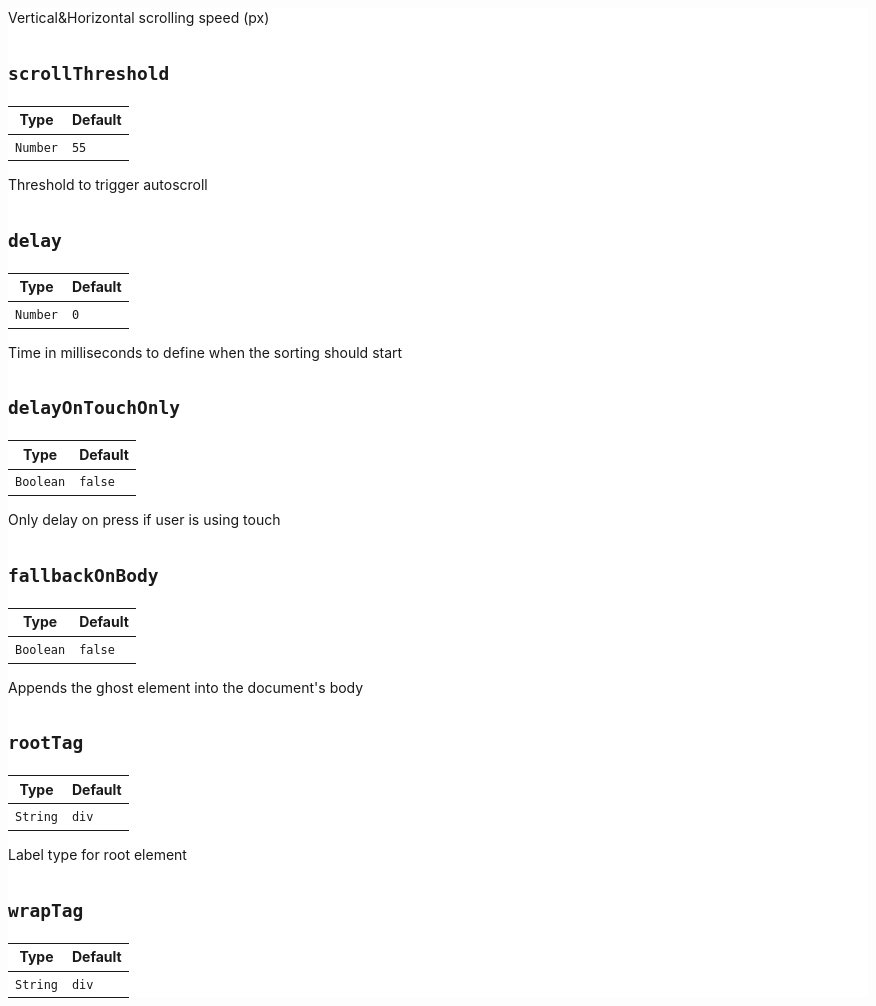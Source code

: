 Vertical&Horizontal scrolling speed (px)


## `scrollThreshold`

| **Type** | **Default** |
| -------- | ----------- |
| `Number` | `55`        |

Threshold to trigger autoscroll

## `delay`

| **Type** | **Default** |
| -------- | ----------- |
| `Number` | `0`         |

Time in milliseconds to define when the sorting should start

## `delayOnTouchOnly`

| **Type**  | **Default** |
| --------- | ----------- |
| `Boolean` | `false`     |

Only delay on press if user is using touch

## `fallbackOnBody`

| **Type**  | **Default** |
| --------- | ----------- |
| `Boolean` | `false`     |

Appends the ghost element into the document's body

## `rootTag`

| **Type** | **Default** |
| -------- | ----------- |
| `String` | `div`       |

Label type for root element

## `wrapTag`

| **Type** | **Default** |
| -------- | ----------- |
| `String` | `div`       |
